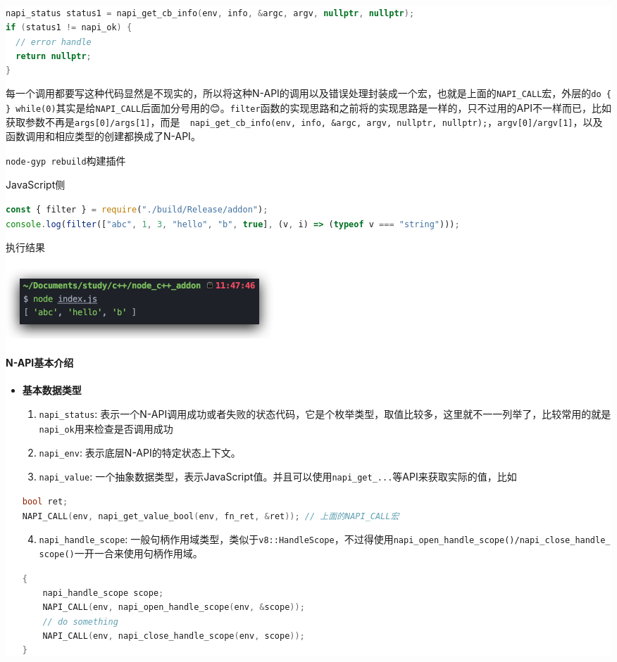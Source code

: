 ```c++
napi_status status1 = napi_get_cb_info(env, info, &argc, argv, nullptr, nullptr);
if (status1 != napi_ok) {
  // error handle
  return nullptr;
}
```

每一个调用都要写这种代码显然是不现实的，所以将这种N-API的调用以及错误处理封装成一个宏，也就是上面的```NAPI_CALL```宏，外层的```do { } while(0)```其实是给```NAPI_CALL```后面加分号用的😊。```filter```函数的实现思路和之前将的实现思路是一样的，只不过用的API不一样而已，比如获取参数不再是```args[0]/args[1]```，而是```  napi_get_cb_info(env, info, &argc, argv, nullptr, nullptr);```，```argv[0]/argv[1]```，以及函数调用和相应类型的创建都换成了N-API。

```node-gyp rebuild```构建插件

JavaScript侧

```javascript
const { filter } = require("./build/Release/addon");
console.log(filter(["abc", 1, 3, "hello", "b", true], (v, i) => (typeof v === "string")));
```

执行结果

<img src="asset/将C++代码加载到JavaScript中-asset/image-20200113114817078.png" alt="image-20200113114817078" style="zoom:50%;" />

#### N-API基本介绍

+ **基本数据类型**

  1. ```napi_status```:  表示一个N-API调用成功或者失败的状态代码，它是个枚举类型，取值比较多，这里就不一一列举了，比较常用的就是```napi_ok```用来检查是否调用成功

  2. ```napi_env```: 表示底层N-API的特定状态上下文。

  3. ```napi_value```: 一个抽象数据类型，表示JavaScript值。并且可以使用```napi_get_...```等API来获取实际的值，比如

  ```c++
  bool ret;
  NAPI_CALL(env, napi_get_value_bool(env, fn_ret, &ret)); // 上面的NAPI_CALL宏
  ```

  4. ```napi_handle_scope```: 一般句柄作用域类型，类似于```v8::HandleScope```，不过得使用```napi_open_handle_scope()/napi_close_handle_scope()```一开一合来使用句柄作用域。

  ```c++
  {
      napi_handle_scope scope;
  	  NAPI_CALL(env, napi_open_handle_scope(env, &scope));
      // do something
      NAPI_CALL(env, napi_close_handle_scope(env, scope));
  }
  ```
